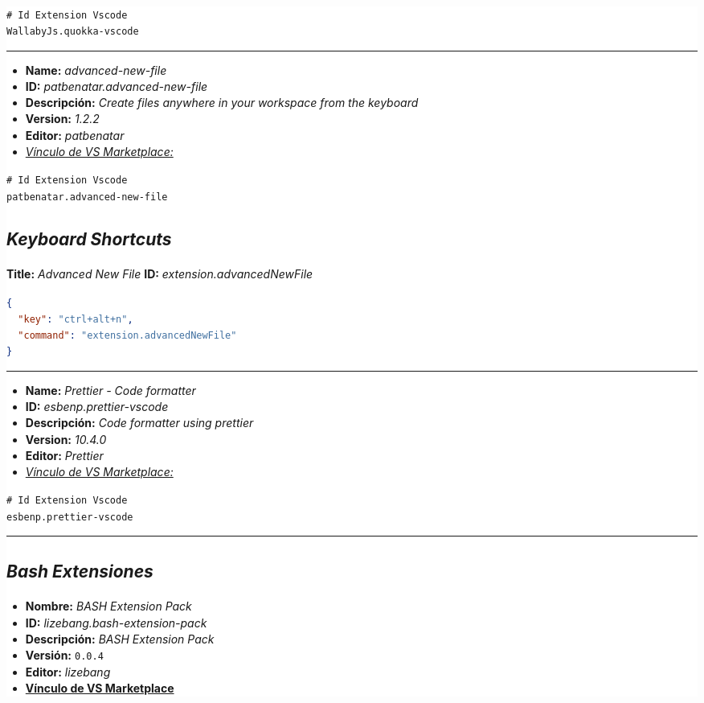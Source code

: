 ```text
# Id Extension Vscode
WallabyJs.quokka-vscode
```

---

- **Name:** *advanced-new-file*
- **ID:** *patbenatar.advanced-new-file*
- **Descripción:** *Create files anywhere in your workspace from the keyboard*
- **Version:** *1.2.2*
- **Editor:** *patbenatar*
- [*Vínculo de VS Marketplace:*](https://marketplace.visualstudio.com/items?itemName=patbenatar.advanced-new-file "https://marketplace.visualstudio.com/items?itemName=patbenatar.advanced-new-file")

```text
# Id Extension Vscode
patbenatar.advanced-new-file
```

## ***Keyboard Shortcuts***

**Title:** *Advanced New File*
**ID:** *extension.advancedNewFile*

```json
{
  "key": "ctrl+alt+n",
  "command": "extension.advancedNewFile"
}
```

---

- **Name:** *Prettier - Code formatter*
- **ID:** *esbenp.prettier-vscode*
- **Descripción:** *Code formatter using prettier*
- **Version:** *10.4.0*
- **Editor:** *Prettier*
- [*Vínculo de VS Marketplace:*](https://marketplace.visualstudio.com/items?itemName=esbenp.prettier-vscode "https://marketplace.visualstudio.com/items?itemName=esbenp.prettier-vscode")

```text
# Id Extension Vscode
esbenp.prettier-vscode
```

---

## ***Bash Extensiones***

- **Nombre:** *BASH Extension Pack*
- **ID:** *lizebang.bash-extension-pack*
- **Descripción:** *BASH Extension Pack*
- **Versión:** `0.0.4`
- **Editor:** *lizebang*
- [**Vínculo de VS Marketplace**](https://marketplace.visualstudio.com/items?itemName=lizebang.bash-extension-pack "https://marketplace.visualstudio.com/items?itemName=lizebang.bash-extension-pack")
